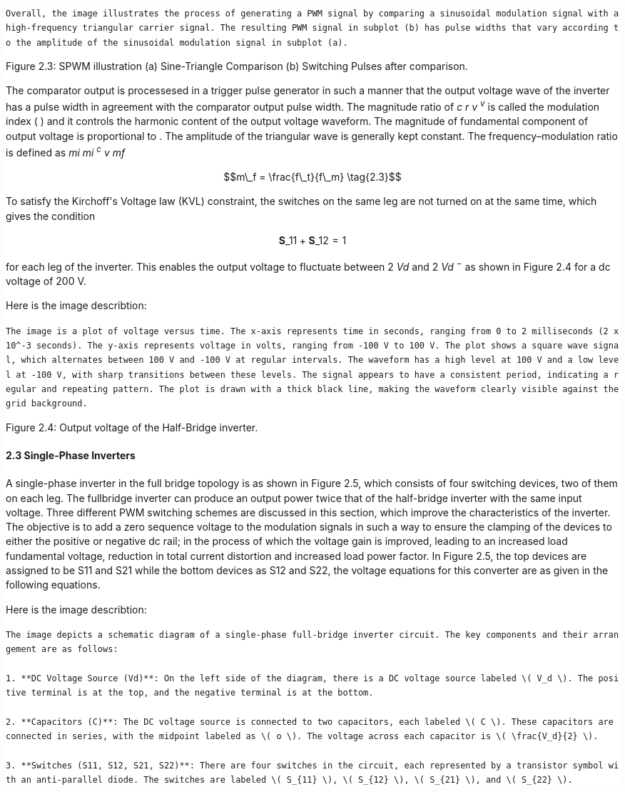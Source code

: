 ```
Overall, the image illustrates the process of generating a PWM signal by comparing a sinusoidal modulation signal with a high-frequency triangular carrier signal. The resulting PWM signal in subplot (b) has pulse widths that vary according to the amplitude of the sinusoidal modulation signal in subplot (a).
```

Figure 2.3: SPWM illustration (a) Sine-Triangle Comparison (b) Switching Pulses after comparison.

 The comparator output is processesed in a trigger pulse generator in such a manner that the output voltage wave of the inverter has a pulse width in agreement with the comparator output pulse width. The magnitude ratio of *c r v <sup>v</sup>* is called the modulation index ( ) and it controls the harmonic content of the output voltage waveform. The magnitude of fundamental component of output voltage is proportional to . The amplitude of the triangular wave is generally kept constant. The frequency–modulation ratio is defined as *mi mi <sup>c</sup> v mf*

$$m\_f = \frac{f\_t}{f\_m} \tag{2.3}$$

To satisfy the Kirchoff's Voltage law (KVL) constraint, the switches on the same leg are not turned on at the same time, which gives the condition

$$\mathbf{S}\_{11} + \mathbf{S}\_{12} = 1 \tag{2.4}$$

for each leg of the inverter. This enables the output voltage to fluctuate between 2 *Vd* and 2 *Vd* <sup>−</sup> as shown in Figure 2.4 for a dc voltage of 200 V.

Here is the image describtion:
```
The image is a plot of voltage versus time. The x-axis represents time in seconds, ranging from 0 to 2 milliseconds (2 x 10^-3 seconds). The y-axis represents voltage in volts, ranging from -100 V to 100 V. The plot shows a square wave signal, which alternates between 100 V and -100 V at regular intervals. The waveform has a high level at 100 V and a low level at -100 V, with sharp transitions between these levels. The signal appears to have a consistent period, indicating a regular and repeating pattern. The plot is drawn with a thick black line, making the waveform clearly visible against the grid background.
```

Figure 2.4: Output voltage of the Half-Bridge inverter.

#### **2.3 Single-Phase Inverters**

 A single-phase inverter in the full bridge topology is as shown in Figure 2.5, which consists of four switching devices, two of them on each leg. The fullbridge inverter can produce an output power twice that of the half-bridge inverter with the same input voltage. Three different PWM switching schemes are discussed in this section, which improve the characteristics of the inverter. The objective is to add a zero sequence voltage to the modulation signals in such a way to ensure the clamping of the devices to either the positive or negative dc rail; in the process of which the voltage gain is improved, leading to an increased load fundamental voltage, reduction in total current distortion and increased load power factor. In Figure 2.5, the top devices are assigned to be S11 and S21 while the bottom devices as S12 and S22, the voltage equations for this converter are as given in the following equations.

Here is the image describtion:
```
The image depicts a schematic diagram of a single-phase full-bridge inverter circuit. The key components and their arrangement are as follows:

1. **DC Voltage Source (Vd)**: On the left side of the diagram, there is a DC voltage source labeled \( V_d \). The positive terminal is at the top, and the negative terminal is at the bottom.

2. **Capacitors (C)**: The DC voltage source is connected to two capacitors, each labeled \( C \). These capacitors are connected in series, with the midpoint labeled as \( o \). The voltage across each capacitor is \( \frac{V_d}{2} \).

3. **Switches (S11, S12, S21, S22)**: There are four switches in the circuit, each represented by a transistor symbol with an anti-parallel diode. The switches are labeled \( S_{11} \), \( S_{12} \), \( S_{21} \), and \( S_{22} \).

```